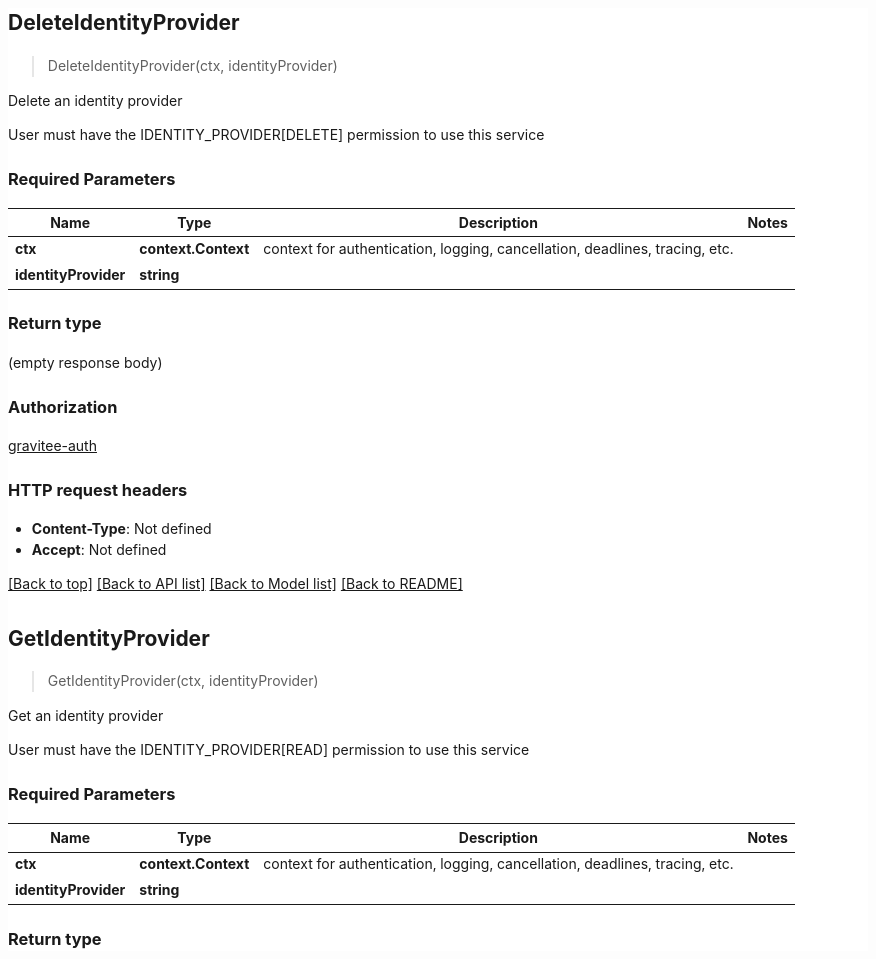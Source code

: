 
## DeleteIdentityProvider

> DeleteIdentityProvider(ctx, identityProvider)

Delete an identity provider

User must have the IDENTITY_PROVIDER[DELETE] permission to use this service

### Required Parameters


Name | Type | Description  | Notes
------------- | ------------- | ------------- | -------------
**ctx** | **context.Context** | context for authentication, logging, cancellation, deadlines, tracing, etc.
**identityProvider** | **string**|  | 

### Return type

 (empty response body)

### Authorization

[gravitee-auth](../README.md#gravitee-auth)

### HTTP request headers

- **Content-Type**: Not defined
- **Accept**: Not defined

[[Back to top]](#) [[Back to API list]](../README.md#documentation-for-api-endpoints)
[[Back to Model list]](../README.md#documentation-for-models)
[[Back to README]](../README.md)


## GetIdentityProvider

> GetIdentityProvider(ctx, identityProvider)

Get an identity provider

User must have the IDENTITY_PROVIDER[READ] permission to use this service

### Required Parameters


Name | Type | Description  | Notes
------------- | ------------- | ------------- | -------------
**ctx** | **context.Context** | context for authentication, logging, cancellation, deadlines, tracing, etc.
**identityProvider** | **string**|  | 

### Return type
